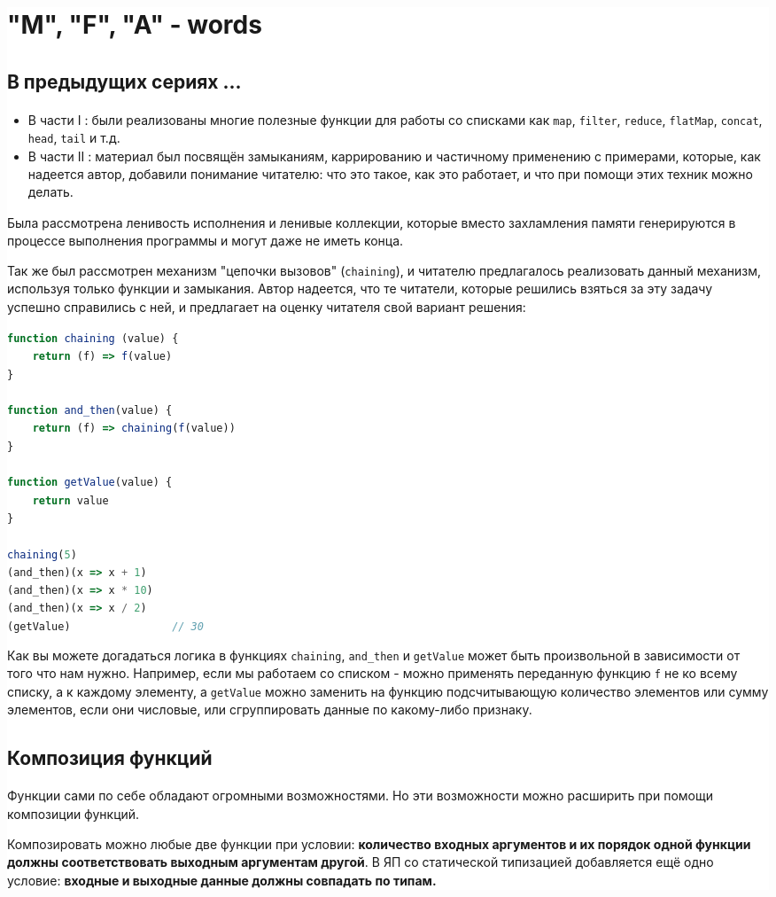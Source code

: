 # "M", "F", "A" - words 

## В предыдущих сериях ...

- В части I : были реализованы многие полезные функции для работы со списками как `map`, `filter`, `reduce`, `flatMap`, `concat`, `head`, `tail` и т.д.
- В части II : материал был посвящён замыканиям, каррированию и частичному применению с примерами, которые, как надеется автор, добавили понимание читателю: что это такое, как это работает, и что при помощи этих техник можно делать. 

Была рассмотрена ленивость исполнения и ленивые коллекции, которые вместо захламления памяти генерируются в процессе выполнения программы и могут даже не иметь конца.

Так же был рассмотрен механизм "цепочки вызовов" (`chaining`), и читателю предлагалось реализовать данный механизм, используя только функции и замыкания. Автор надеется, что те читатели, которые решились взяться за эту задачу успешно справились с ней, и предлагает на оценку читателя свой вариант решения:

```js
function chaining (value) {
    return (f) => f(value)
}

function and_then(value) {
    return (f) => chaining(f(value))
}

function getValue(value) {
    return value
}

chaining(5)
(and_then)(x => x + 1)
(and_then)(x => x * 10)
(and_then)(x => x / 2)
(getValue)                // 30
```

Как вы можете догадаться логика в функциях `chaining`, `and_then` и `getValue` может быть произвольной в зависимости от того что нам нужно. Например, если мы работаем со списком - можно применять переданную функцию `f` не ко всему списку, а к каждому элементу, а `getValue` можно заменить на функцию подсчитывающую количество элементов или сумму элементов, если они числовые, или сгруппировать данные по какому-либо признаку.


## Композиция функций

Функции сами по себе обладают огромными возможностями. Но эти возможности можно расширить при помощи композиции функций.

Композировать можно любые две функции при условии: **количество входных аргументов и их порядок одной функции должны соответствовать выходным аргументам другой**. В ЯП со статической типизацией добавляется ещё одно условие: **входные и выходные данные должны совпадать по типам.**
